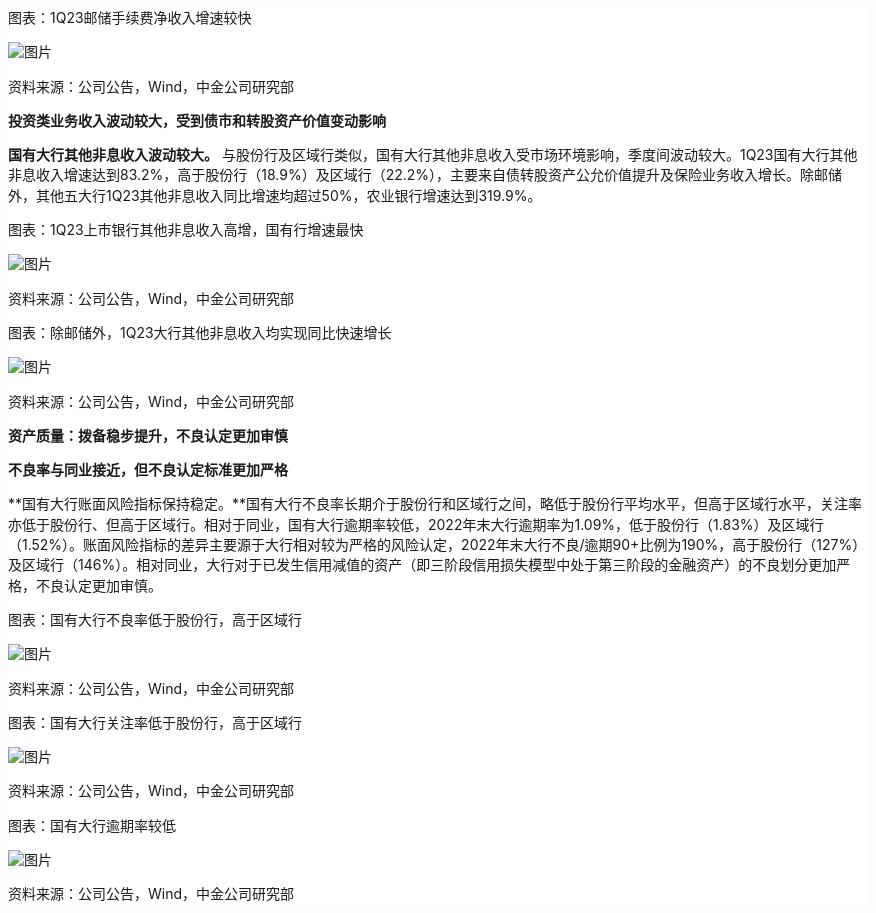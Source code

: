 
图表：1Q23邮储手续费净收入增速较快


![图片](https://image.cubox.pro/article/2023070710283921321/22426.jpg?imageMogr2/quality/90/ignore-error/1)

资料来源：公司公告，Wind，中金公司研究部


**投资类业务收入波动较大，受到债市和转股资产价值变动影响**


**国有大行其他非息收入波动较大。** 与股份行及区域行类似，国有大行其他非息收入受市场环境影响，季度间波动较大。1Q23国有大行其他非息收入增速达到83.2%，高于股份行（18.9%）及区域行（22.2%），主要来自债转股资产公允价值提升及保险业务收入增长。除邮储外，其他五大行1Q23其他非息收入同比增速均超过50%，农业银行增速达到319.9%。


图表：1Q23上市银行其他非息收入高增，国有行增速最快


![图片](https://image.cubox.pro/article/2023070710284019119/36755.jpg?imageMogr2/quality/90/ignore-error/1)

资料来源：公司公告，Wind，中金公司研究部


图表：除邮储外，1Q23大行其他非息收入均实现同比快速增长


![图片](https://image.cubox.pro/article/2023070710284090272/89475.jpg?imageMogr2/quality/90/ignore-error/1)

资料来源：公司公告，Wind，中金公司研究部


**资产质量：拨备稳步提升，不良认定更加审慎**


**不良率与同业接近，但不良认定标准更加严格**


**国有大行账面风险指标保持稳定。**国有大行不良率长期介于股份行和区域行之间，略低于股份行平均水平，但高于区域行水平，关注率亦低于股份行、但高于区域行。相对于同业，国有大行逾期率较低，2022年末大行逾期率为1.09%，低于股份行（1.83%）及区域行（1.52%）。账面风险指标的差异主要源于大行相对较为严格的风险认定，2022年末大行不良/逾期90+比例为190%，高于股份行（127%）及区域行（146%）。相对同业，大行对于已发生信用减值的资产（即三阶段信用损失模型中处于第三阶段的金融资产）的不良划分更加严格，不良认定更加审慎。


图表：国有大行不良率低于股份行，高于区域行


![图片](https://image.cubox.pro/article/2023070710283921087/29133.jpg?imageMogr2/quality/90/ignore-error/1)

资料来源：公司公告，Wind，中金公司研究部


图表：国有大行关注率低于股份行，高于区域行


![图片](https://image.cubox.pro/article/2023070710283948566/25808.jpg?imageMogr2/quality/90/ignore-error/1)

资料来源：公司公告，Wind，中金公司研究部


图表：国有大行逾期率较低


![图片](https://image.cubox.pro/article/2023070710284072124/56451.jpg?imageMogr2/quality/90/ignore-error/1)

资料来源：公司公告，Wind，中金公司研究部
